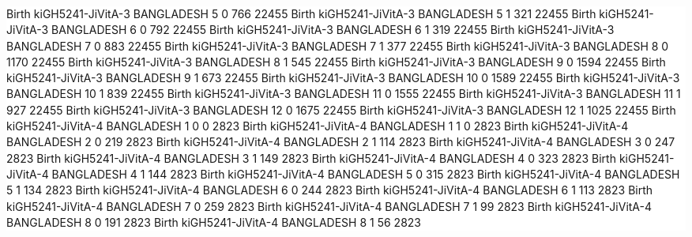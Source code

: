 Birth       kiGH5241-JiVitA-3          BANGLADESH                     5              0      766   22455
Birth       kiGH5241-JiVitA-3          BANGLADESH                     5              1      321   22455
Birth       kiGH5241-JiVitA-3          BANGLADESH                     6              0      792   22455
Birth       kiGH5241-JiVitA-3          BANGLADESH                     6              1      319   22455
Birth       kiGH5241-JiVitA-3          BANGLADESH                     7              0      883   22455
Birth       kiGH5241-JiVitA-3          BANGLADESH                     7              1      377   22455
Birth       kiGH5241-JiVitA-3          BANGLADESH                     8              0     1170   22455
Birth       kiGH5241-JiVitA-3          BANGLADESH                     8              1      545   22455
Birth       kiGH5241-JiVitA-3          BANGLADESH                     9              0     1594   22455
Birth       kiGH5241-JiVitA-3          BANGLADESH                     9              1      673   22455
Birth       kiGH5241-JiVitA-3          BANGLADESH                     10             0     1589   22455
Birth       kiGH5241-JiVitA-3          BANGLADESH                     10             1      839   22455
Birth       kiGH5241-JiVitA-3          BANGLADESH                     11             0     1555   22455
Birth       kiGH5241-JiVitA-3          BANGLADESH                     11             1      927   22455
Birth       kiGH5241-JiVitA-3          BANGLADESH                     12             0     1675   22455
Birth       kiGH5241-JiVitA-3          BANGLADESH                     12             1     1025   22455
Birth       kiGH5241-JiVitA-4          BANGLADESH                     1              0        0    2823
Birth       kiGH5241-JiVitA-4          BANGLADESH                     1              1        0    2823
Birth       kiGH5241-JiVitA-4          BANGLADESH                     2              0      219    2823
Birth       kiGH5241-JiVitA-4          BANGLADESH                     2              1      114    2823
Birth       kiGH5241-JiVitA-4          BANGLADESH                     3              0      247    2823
Birth       kiGH5241-JiVitA-4          BANGLADESH                     3              1      149    2823
Birth       kiGH5241-JiVitA-4          BANGLADESH                     4              0      323    2823
Birth       kiGH5241-JiVitA-4          BANGLADESH                     4              1      144    2823
Birth       kiGH5241-JiVitA-4          BANGLADESH                     5              0      315    2823
Birth       kiGH5241-JiVitA-4          BANGLADESH                     5              1      134    2823
Birth       kiGH5241-JiVitA-4          BANGLADESH                     6              0      244    2823
Birth       kiGH5241-JiVitA-4          BANGLADESH                     6              1      113    2823
Birth       kiGH5241-JiVitA-4          BANGLADESH                     7              0      259    2823
Birth       kiGH5241-JiVitA-4          BANGLADESH                     7              1       99    2823
Birth       kiGH5241-JiVitA-4          BANGLADESH                     8              0      191    2823
Birth       kiGH5241-JiVitA-4          BANGLADESH                     8              1       56    2823